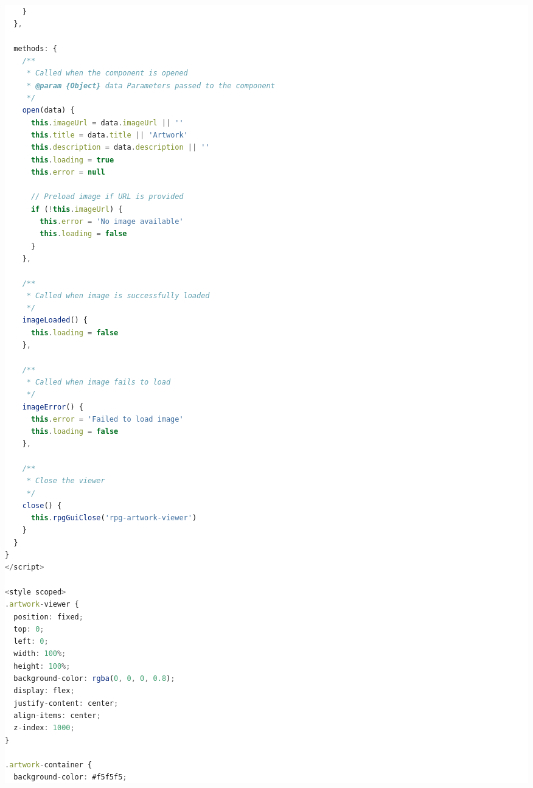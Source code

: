 ```typescript
    }
  },
  
  methods: {
    /**
     * Called when the component is opened
     * @param {Object} data Parameters passed to the component
     */
    open(data) {
      this.imageUrl = data.imageUrl || ''
      this.title = data.title || 'Artwork'
      this.description = data.description || ''
      this.loading = true
      this.error = null
      
      // Preload image if URL is provided
      if (!this.imageUrl) {
        this.error = 'No image available'
        this.loading = false
      }
    },
    
    /**
     * Called when image is successfully loaded
     */
    imageLoaded() {
      this.loading = false
    },
    
    /**
     * Called when image fails to load
     */
    imageError() {
      this.error = 'Failed to load image'
      this.loading = false
    },
    
    /**
     * Close the viewer
     */
    close() {
      this.rpgGuiClose('rpg-artwork-viewer')
    }
  }
}
</script>

<style scoped>
.artwork-viewer {
  position: fixed;
  top: 0;
  left: 0;
  width: 100%;
  height: 100%;
  background-color: rgba(0, 0, 0, 0.8);
  display: flex;
  justify-content: center;
  align-items: center;
  z-index: 1000;
}

.artwork-container {
  background-color: #f5f5f5;
```